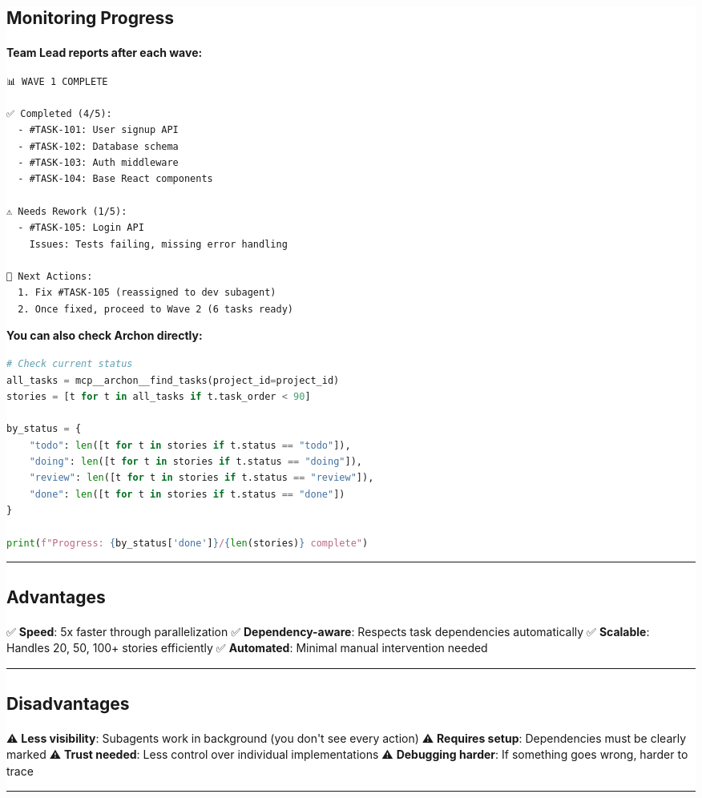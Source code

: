 ## Monitoring Progress

**Team Lead reports after each wave:**

```
📊 WAVE 1 COMPLETE

✅ Completed (4/5):
  - #TASK-101: User signup API
  - #TASK-102: Database schema
  - #TASK-103: Auth middleware
  - #TASK-104: Base React components

⚠️ Needs Rework (1/5):
  - #TASK-105: Login API
    Issues: Tests failing, missing error handling

🎯 Next Actions:
  1. Fix #TASK-105 (reassigned to dev subagent)
  2. Once fixed, proceed to Wave 2 (6 tasks ready)
```

**You can also check Archon directly:**

```python
# Check current status
all_tasks = mcp__archon__find_tasks(project_id=project_id)
stories = [t for t in all_tasks if t.task_order < 90]

by_status = {
    "todo": len([t for t in stories if t.status == "todo"]),
    "doing": len([t for t in stories if t.status == "doing"]),
    "review": len([t for t in stories if t.status == "review"]),
    "done": len([t for t in stories if t.status == "done"])
}

print(f"Progress: {by_status['done']}/{len(stories)} complete")
```

---

## Advantages

✅ **Speed**: 5x faster through parallelization
✅ **Dependency-aware**: Respects task dependencies automatically
✅ **Scalable**: Handles 20, 50, 100+ stories efficiently
✅ **Automated**: Minimal manual intervention needed

---

## Disadvantages

⚠️ **Less visibility**: Subagents work in background (you don't see every action)
⚠️ **Requires setup**: Dependencies must be clearly marked
⚠️ **Trust needed**: Less control over individual implementations
⚠️ **Debugging harder**: If something goes wrong, harder to trace

---